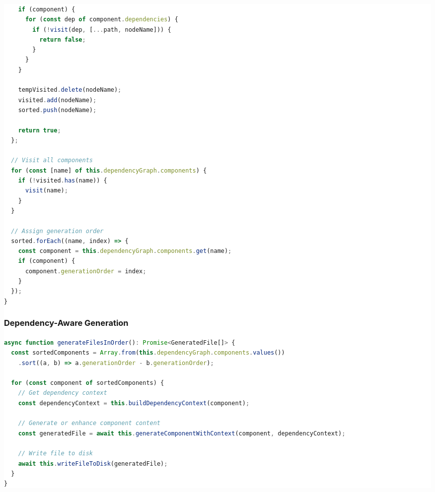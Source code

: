 ```typescript
    if (component) {
      for (const dep of component.dependencies) {
        if (!visit(dep, [...path, nodeName])) {
          return false;
        }
      }
    }
    
    tempVisited.delete(nodeName);
    visited.add(nodeName);
    sorted.push(nodeName);
    
    return true;
  };
  
  // Visit all components
  for (const [name] of this.dependencyGraph.components) {
    if (!visited.has(name)) {
      visit(name);
    }
  }
  
  // Assign generation order
  sorted.forEach((name, index) => {
    const component = this.dependencyGraph.components.get(name);
    if (component) {
      component.generationOrder = index;
    }
  });
}
```

### Dependency-Aware Generation

```typescript
async function generateFilesInOrder(): Promise<GeneratedFile[]> {
  const sortedComponents = Array.from(this.dependencyGraph.components.values())
    .sort((a, b) => a.generationOrder - b.generationOrder);
  
  for (const component of sortedComponents) {
    // Get dependency context
    const dependencyContext = this.buildDependencyContext(component);
    
    // Generate or enhance component content
    const generatedFile = await this.generateComponentWithContext(component, dependencyContext);
    
    // Write file to disk
    await this.writeFileToDisk(generatedFile);
  }
}
```
